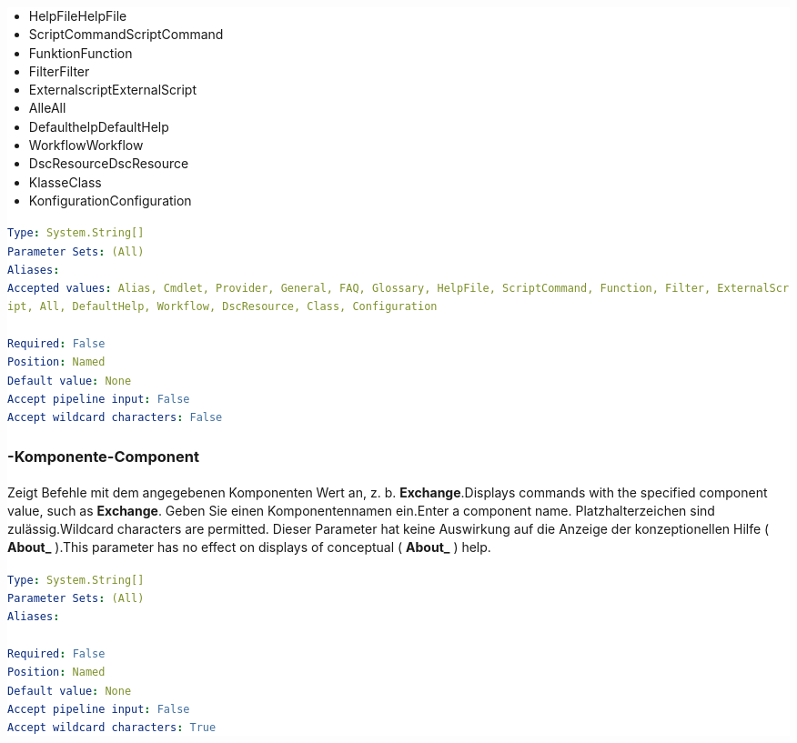 - <span data-ttu-id="36ca3-210">HelpFile</span><span class="sxs-lookup"><span data-stu-id="36ca3-210">HelpFile</span></span>
- <span data-ttu-id="36ca3-211">ScriptCommand</span><span class="sxs-lookup"><span data-stu-id="36ca3-211">ScriptCommand</span></span>
- <span data-ttu-id="36ca3-212">Funktion</span><span class="sxs-lookup"><span data-stu-id="36ca3-212">Function</span></span>
- <span data-ttu-id="36ca3-213">Filter</span><span class="sxs-lookup"><span data-stu-id="36ca3-213">Filter</span></span>
- <span data-ttu-id="36ca3-214">Externalscript</span><span class="sxs-lookup"><span data-stu-id="36ca3-214">ExternalScript</span></span>
- <span data-ttu-id="36ca3-215">Alle</span><span class="sxs-lookup"><span data-stu-id="36ca3-215">All</span></span>
- <span data-ttu-id="36ca3-216">Defaulthelp</span><span class="sxs-lookup"><span data-stu-id="36ca3-216">DefaultHelp</span></span>
- <span data-ttu-id="36ca3-217">Workflow</span><span class="sxs-lookup"><span data-stu-id="36ca3-217">Workflow</span></span>
- <span data-ttu-id="36ca3-218">DscResource</span><span class="sxs-lookup"><span data-stu-id="36ca3-218">DscResource</span></span>
- <span data-ttu-id="36ca3-219">Klasse</span><span class="sxs-lookup"><span data-stu-id="36ca3-219">Class</span></span>
- <span data-ttu-id="36ca3-220">Konfiguration</span><span class="sxs-lookup"><span data-stu-id="36ca3-220">Configuration</span></span>

```yaml
Type: System.String[]
Parameter Sets: (All)
Aliases:
Accepted values: Alias, Cmdlet, Provider, General, FAQ, Glossary, HelpFile, ScriptCommand, Function, Filter, ExternalScript, All, DefaultHelp, Workflow, DscResource, Class, Configuration

Required: False
Position: Named
Default value: None
Accept pipeline input: False
Accept wildcard characters: False
```

### <span data-ttu-id="36ca3-221">-Komponente</span><span class="sxs-lookup"><span data-stu-id="36ca3-221">-Component</span></span>

<span data-ttu-id="36ca3-222">Zeigt Befehle mit dem angegebenen Komponenten Wert an, z. b. **Exchange**.</span><span class="sxs-lookup"><span data-stu-id="36ca3-222">Displays commands with the specified component value, such as **Exchange**.</span></span> <span data-ttu-id="36ca3-223">Geben Sie einen Komponentennamen ein.</span><span class="sxs-lookup"><span data-stu-id="36ca3-223">Enter a component name.</span></span>
<span data-ttu-id="36ca3-224">Platzhalterzeichen sind zulässig.</span><span class="sxs-lookup"><span data-stu-id="36ca3-224">Wildcard characters are permitted.</span></span> <span data-ttu-id="36ca3-225">Dieser Parameter hat keine Auswirkung auf die Anzeige der konzeptionellen Hilfe ( **About_** ).</span><span class="sxs-lookup"><span data-stu-id="36ca3-225">This parameter has no effect on displays of conceptual ( **About_** ) help.</span></span>

```yaml
Type: System.String[]
Parameter Sets: (All)
Aliases:

Required: False
Position: Named
Default value: None
Accept pipeline input: False
Accept wildcard characters: True
```
